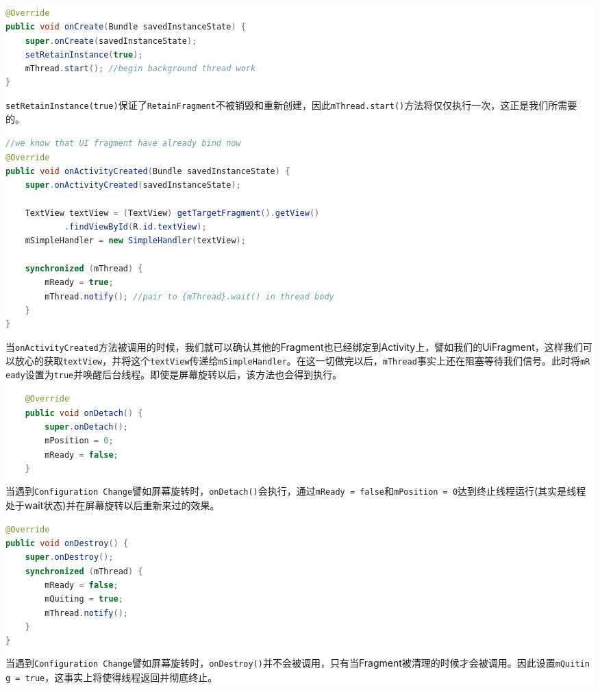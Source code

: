 ```java
@Override
public void onCreate(Bundle savedInstanceState) {
    super.onCreate(savedInstanceState);
    setRetainInstance(true);
    mThread.start(); //begin background thread work
}
```
`setRetainInstance(true)`保证了`RetainFragment`不被销毁和重新创建，因此`mThread.start()`方法将仅仅执行一次，这正是我们所需要的。

```java
//we know that UI fragment have already bind now
@Override
public void onActivityCreated(Bundle savedInstanceState) {
    super.onActivityCreated(savedInstanceState);
    
    TextView textView = (TextView) getTargetFragment().getView()
            .findViewById(R.id.textView);
    mSimpleHandler = new SimpleHandler(textView);

    synchronized (mThread) {
        mReady = true;
        mThread.notify(); //pair to {mThread}.wait() in thread body
    }
}
```
当`onActivityCreated`方法被调用的时候，我们就可以确认其他的Fragment也已经绑定到Activity上，譬如我们的UiFragment，这样我们可以放心的获取`textView`，并将这个`textView`传递给`mSimpleHandler`。在这一切做完以后，`mThread`事实上还在阻塞等待我们信号。此时将`mReady`设置为`true`并唤醒后台线程。即使是屏幕旋转以后，该方法也会得到执行。

```java
    @Override
    public void onDetach() {
        super.onDetach();
        mPosition = 0;
        mReady = false;
    }
```
当遇到`Configuration Change`譬如屏幕旋转时，`onDetach()`会执行，通过`mReady = false`和`mPosition = 0`达到终止线程运行(其实是线程处于wait状态)并在屏幕旋转以后重新来过的效果。

```java
@Override
public void onDestroy() {
    super.onDestroy();
    synchronized (mThread) {
        mReady = false;
        mQuiting = true;
        mThread.notify();
    }
}
```
当遇到`Configuration Change`譬如屏幕旋转时，`onDestroy()`并不会被调用，只有当Fragment被清理的时候才会被调用。因此设置`mQuiting = true`，这事实上将使得线程返回并彻底终止。
